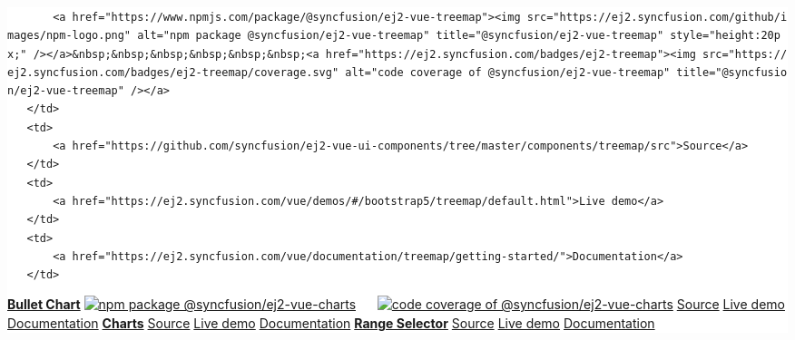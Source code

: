            <a href="https://www.npmjs.com/package/@syncfusion/ej2-vue-treemap"><img src="https://ej2.syncfusion.com/github/images/npm-logo.png" alt="npm package @syncfusion/ej2-vue-treemap" title="@syncfusion/ej2-vue-treemap" style="height:20px;" /></a>&nbsp;&nbsp;&nbsp;&nbsp;&nbsp;&nbsp;<a href="https://ej2.syncfusion.com/badges/ej2-treemap"><img src="https://ej2.syncfusion.com/badges/ej2-treemap/coverage.svg" alt="code coverage of @syncfusion/ej2-vue-treemap" title="@syncfusion/ej2-vue-treemap" /></a>
       </td>
       <td>
           <a href="https://github.com/syncfusion/ej2-vue-ui-components/tree/master/components/treemap/src">Source</a>
       </td>
       <td>
           <a href="https://ej2.syncfusion.com/vue/demos/#/bootstrap5/treemap/default.html">Live demo</a>
       </td>
       <td>
           <a href="https://ej2.syncfusion.com/vue/documentation/treemap/getting-started/">Documentation</a>
       </td>
   </tr>
   <tr>
       <td>
           <a href="https://www.syncfusion.com/vue-ui-components/vue-bullet-chart"><b>Bullet Chart</b></a>
       </td>
       <td rowspan="6">
           <a href="https://www.npmjs.com/package/@syncfusion/ej2-vue-charts"><img src="https://ej2.syncfusion.com/github/images/npm-logo.png" alt="npm package @syncfusion/ej2-vue-charts" title="@syncfusion/ej2-vue-charts" style="height:20px;" /></a>&nbsp;&nbsp;&nbsp;&nbsp;&nbsp;&nbsp;<a href="https://ej2.syncfusion.com/badges/ej2-charts"><img src="https://ej2.syncfusion.com/badges/ej2-charts/coverage.svg" alt="code coverage of @syncfusion/ej2-vue-charts" title="@syncfusion/ej2-vue-charts" /></a>
       </td>
       <td>
           <a href="https://github.com/syncfusion/ej2-vue-ui-components/tree/master/components/charts/src/bullet-chart">Source</a>
       </td>
       <td>
           <a href="https://ej2.syncfusion.com/vue/demos/#/bootstrap5/bullet-chart/default.html">Live demo</a>
       </td>
       <td>
           <a href="https://ej2.syncfusion.com/vue/documentation/bullet-chart/getting-started/">Documentation</a>
       </td>
   </tr>
   <tr>
       <td>
           <a href="https://www.syncfusion.com/vue-ui-components/vue-charts"><b>Charts</b></a>
       </td>
       <td>
           <a href="https://github.com/syncfusion/ej2-vue-ui-components/tree/master/components/charts/src/chart">Source</a>
       </td>
       <td>
           <a href="https://ej2.syncfusion.com/vue/demos/#/bootstrap5/chart/line.html">Live demo</a>
       </td>
       <td>
           <a href="https://ej2.syncfusion.com/vue/documentation/chart/getting-started/">Documentation</a>
       </td>
   </tr>
   <tr>
       <td>
           <a href="https://www.syncfusion.com/vue-ui-components/vue-range-selector"><b>Range Selector</b></a>
       </td>
       <td>
           <a href="https://github.com/syncfusion/ej2-vue-ui-components/tree/master/components/charts/src/range-navigator">Source</a>
       </td>
       <td>
           <a href="https://ej2.syncfusion.com/vue/demos/#/bootstrap5/range-navigator/default.html">Live demo</a>
       </td>
       <td>
           <a href="https://ej2.syncfusion.com/vue/documentation/range-navigator/getting-started/">Documentation</a>